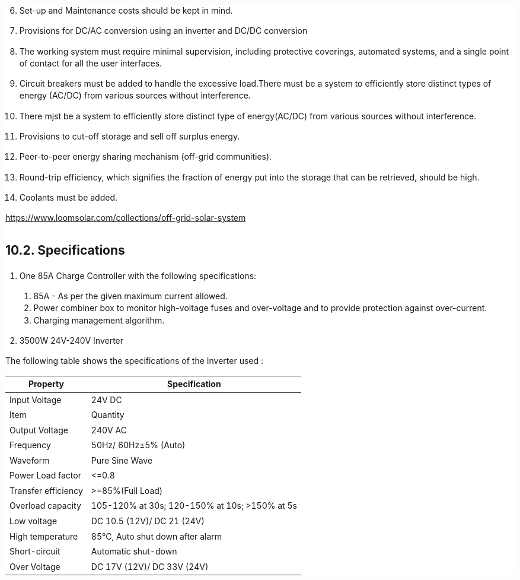 6. Set-up and Maintenance costs should be kept in mind.

7. Provisions for DC/AC conversion using an inverter and DC/DC conversion

8. The working system must require minimal supervision, including protective coverings, automated systems, and a single point of contact for all the user interfaces.

9. Circuit breakers must be added to handle the excessive load.There must be a system to efficiently store distinct types of energy (AC/DC) from various sources without interference.

10. There mjst be a system to efficiently store distinct type of energy(AC/DC) from various sources without interference.

11. Provisions to cut-off storage and sell off surplus energy.

12. Peer-to-peer energy sharing mechanism (off-grid communities).

13. Round-trip efficiency, which signifies the fraction of energy put into the storage that can be retrieved, should be high.

14. Coolants must be added.

<https://www.loomsolar.com/collections/off-grid-solar-system>

## 10.2. Specifications

1. One 85A Charge Controller with the following specifications:
   1. 85A - As per the given maximum current allowed.
   2. Power combiner box to monitor high-voltage fuses and over-voltage and to provide protection against over-current.
   3. Charging management algorithm.

2. 3500W 24V-240V Inverter

The following table shows the specifications of the Inverter used :

| Property            | Specification                                 |
| ------------------- | --------------------------------------------- |
| Input Voltage       | 24V DC                                        |
| Item                | Quantity                                      |
| Output Voltage      | 240V AC                                       |
| Frequency           | 50Hz/ 60Hz±5% (Auto)                          |
| Waveform            | Pure Sine Wave                                |
| Power Load factor   | <=0.8                                         |
| Transfer efficiency | >=85%(Full Load)                              |
| Overload capacity   | 105-120% at 30s; 120-150% at 10s; >150% at 5s |
| Low voltage         | DC 10.5 (12V)/ DC 21 (24V)                    |
| High temperature    | 85℃, Auto shut down after alarm               |
| Short-circuit       | Automatic shut-down                           |
| Over Voltage        | DC 17V (12V)/ DC 33V (24V)                    |
